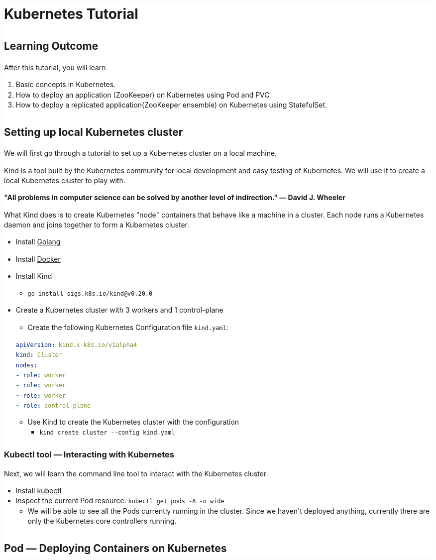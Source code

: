 # Kubernetes Tutorial

## Learning Outcome

After this tutorial, you will learn
1. Basic concepts in Kubernetes.
2. How to deploy an application (ZooKeeper) on Kubernetes using Pod and PVC
3. How to deploy a replicated application(ZooKeeper ensemble) on Kubernetes using StatefulSet.

## **Setting up local Kubernetes cluster**

We will first go through a tutorial to set up a Kubernetes cluster on a local machine.

Kind is a tool built by the Kubernetes community for local development and easy testing of Kubernetes.
We will use it to create a local Kubernetes cluster to play with.

**"All problems in computer science can be solved by another level of indirection." — David J. Wheeler**

What Kind does is to create Kubernetes "node" containers that behave like a machine in a cluster. Each node runs a Kubernetes daemon and joins together to form a Kubernetes cluster. 

- Install [Golang](https://go.dev/doc/install)
- Install [Docker](https://docs.docker.com/engine/install/)
- Install Kind
    - `go install sigs.k8s.io/kind@v0.20.0`
- Create a Kubernetes cluster with 3 workers and 1 control-plane
    - Create the following Kubernetes Configuration file `kind.yaml`:
    
    ```yaml
    apiVersion: kind.x-k8s.io/v1alpha4
    kind: Cluster
    nodes:
    - role: worker
    - role: worker
    - role: worker
    - role: control-plane
    ```
    
    - Use Kind to create the Kubernetes cluster with the configuration
        - `kind create cluster --config kind.yaml`

### **Kubectl tool — Interacting with Kubernetes**

Next, we will learn the command line tool to interact with the Kubernetes cluster

- Install [kubectl](https://kubernetes.io/docs/tasks/tools/install-kubectl-linux/)
- Inspect the current Pod resource: `kubectl get pods -A -o wide`
    - We will be able to see all the Pods currently running in the cluster. Since we haven't deployed anything, currently there are only the Kubernetes core controllers running.

## **Pod — Deploying Containers on Kubernetes**
